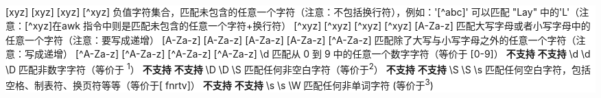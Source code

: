 <td>[xyz]</td>
<td>[xyz]</td>
<td>[xyz]</td>
</tr>
<tr>
<td>[^xyz]</td>
<td>负值字符集合，匹配未包含的任意一个字符（注意：不包括换行符），例如：'[^abc]' 可以匹配 "Lay" 中的'L'（注意：[^xyz]在awk 指令中则是匹配未包含的任意一个字符+换行符）</td>
<td>[^xyz]</td>
<td>[^xyz]</td>
<td>[^xyz]</td>
<td>[^xyz]</td>
</tr>
<tr>
<td>[A-Za-z]</td>
<td>匹配大写字母或者小写字母中的任意一个字符（注意：要写成递增）</td>
<td>[A-Za-z]</td>
<td>[A-Za-z]</td>
<td>[A-Za-z]</td>
<td>[A-Za-z]</td>
</tr>
<tr>
<td>[^A-Za-z]</td>
<td>匹配除了大写与小写字母之外的任意一个字符（注意：写成递增）</td>
<td>[^A-Za-z]</td>
<td>[^A-Za-z]</td>
<td>[^A-Za-z]</td>
<td>[^A-Za-z]</td>
</tr>
<tr>
<td>\d</td>
<td>匹配从 0 到 9 中的任意一个数字字符（等价于 [0-9]）</td>
<td><strong>不支持</strong></td>
<td><strong>不支持</strong></td>
<td>\d</td>
<td>\d</td>
</tr>
<tr>
<td>\D</td>
<td>匹配非数字字符（等价于 <sup><a class="footnote-ref">1</a></sup>）</td>
<td><strong>不支持</strong></td>
<td><strong>不支持</strong></td>
<td>\D</td>
<td>\D</td>
</tr>
<tr>
<td>\S</td>
<td>匹配任何非空白字符（等价于<sup><a class="footnote-ref">2</a></sup>）</td>
<td><strong>不支持</strong></td>
<td><strong>不支持</strong></td>
<td>\S</td>
<td>\S</td>
</tr>
<tr>
<td>\s</td>
<td>匹配任何空白字符，包括空格、制表符、换页符等等（等价于[ fnrtv]）</td>
<td><strong>不支持</strong></td>
<td><strong>不支持</strong></td>
<td>\s</td>
<td>\s</td>
</tr>
<tr>
<td>\W</td>
<td>匹配任何非单词字符 (等价于<sup><a class="footnote-ref">3</a></sup>)</td>